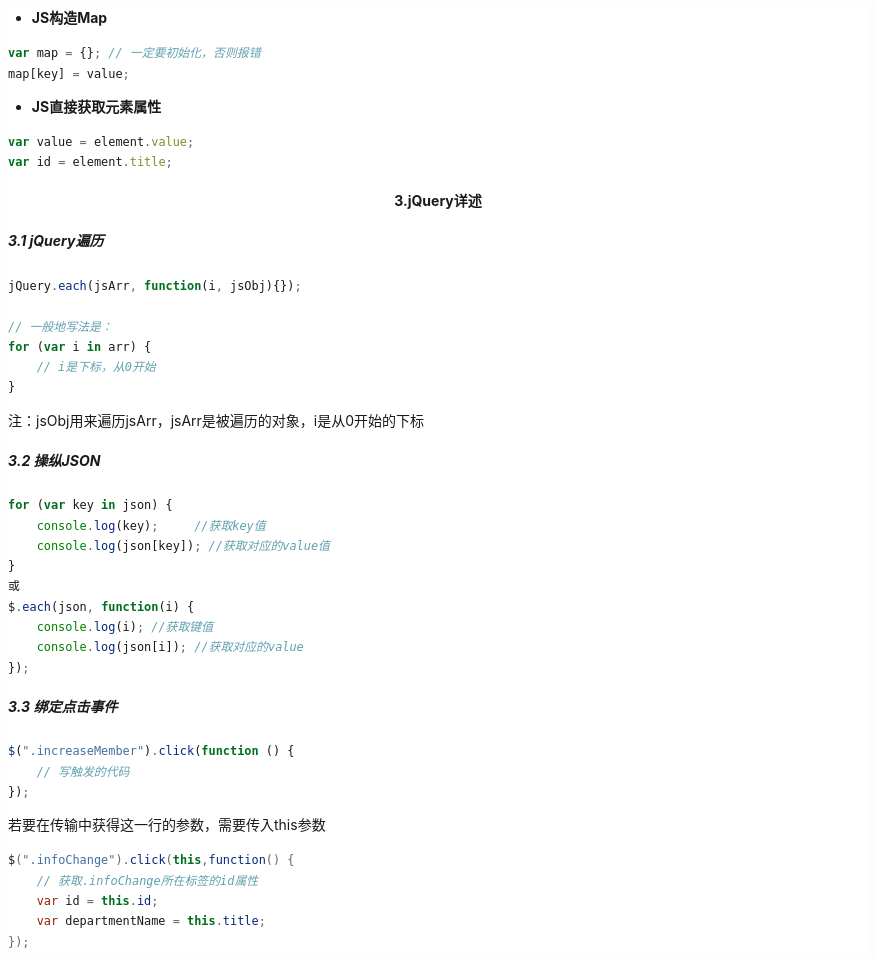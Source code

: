 * **JS构造Map**

```javascript
var map = {}; // 一定要初始化，否则报错
map[key] = value;
```

* **JS直接获取元素属性**

```javascript
var value = element.value;
var id = element.title;
```

#### <center>3.jQuery详述</center>

##### 3.1 jQuery遍历

```javascript
jQuery.each(jsArr, function(i, jsObj){});

// 一般地写法是：
for (var i in arr) {
	// i是下标，从0开始
}
```

注：jsObj用来遍历jsArr，jsArr是被遍历的对象，i是从0开始的下标

##### 3.2 操纵JSON

```javascript
for (var key in json) {
    console.log(key);     //获取key值
    console.log(json[key]); //获取对应的value值
}
或
$.each(json, function(i) {
    console.log(i); //获取键值
    console.log(json[i]); //获取对应的value
});
```

##### 3.3 绑定点击事件

```js
$(".increaseMember").click(function () {
	// 写触发的代码
});
```

若要在传输中获得这一行的参数，需要传入this参数

```java
$(".infoChange").click(this,function() {
  	// 获取.infoChange所在标签的id属性
	var id = this.id;
	var departmentName = this.title;
});
```
